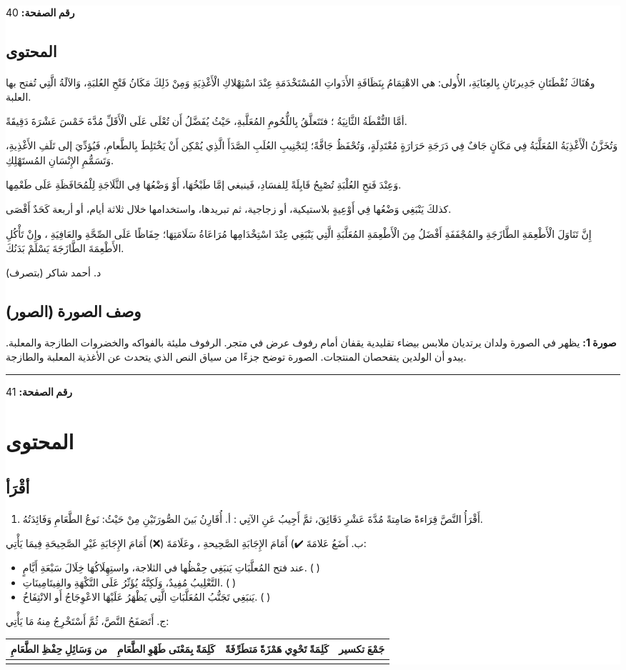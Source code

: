 **رقم الصفحة:** 40
## المحتوى

وهُنَاكَ نُقْطَتَانِ جَدِيرتَانِ بِالعِنَايَةِ، الأُولى: هي الاهْتِمَامُ بِنَظَافَةِ الأَدَواتِ المُسْتَخْدَمَةِ عِنْدَ اسْتِهْلاكِ
الْأَغْذِيَةِ وَمِنْ ذَلِكَ مَكَانُ فَتْحِ العُلبَةِ، وَالآلَةُ الَّتِي تُفتح بها العلبة.

أمَّا النُّقْطَةُ الثَّانِيَةُ ؛ فتَتَعلَّقُ بِاللُّحُومِ المُعَلَّبةِ، حَيْثُ يُفَضَّلُ أَن تُعْلَى عَلَى الْأَقَلِّ مُدَّةَ خَمْسَ عَشْرَةَ دَقِيقَةً.

وَتُخَزَّنُ الْأَغْذِيَةُ المُعَلَّبَةُ فِي مَكَانٍ جَافٌ فِي دَرَجَةِ حَرَارَةٍ مُعْتَدِلَةٍ، وَتُحْفَظُ جَافَّةً؛ لِتَجْنِيبِ العُلَبِ الصَّدَأَ
الَّذِي يُمْكِن أَنْ يَخْتَلِطَ بِالطَّعامِ، فَيُؤدِّيَ إلى تَلَفِ الأَغْذِيةِ، وَتَسَمُّمِ الإِنْسَانِ المُستَهْلِكِ.

وَعِنْدَ فَتحِ العُلْبَةِ تُصْبِحُ قَابِلَةً لِلفسَادِ، فَينبغي إمَّا طَبْخُهَا، أَوْ وَضْعُهَا فِي الثَّلَاجَةِ لِلْمُحَافَظَةِ عَلَى طَعْمِها.

كذلكَ يَنْبَغِي وَضْعُها فِي أَوْعِيةٍ بلاستيكية، أو زجاجية، ثم
تبريدها، واستخدامها خلال ثلاثة أيام، أو أربعة كَحَدٌ أَقْصَى.

إِنَّ تَنَاوَلَ الْأَطْعِمَةِ الطَّازَجَةِ والمُجْفَفَةِ أَفْضَلُ مِنَ الْأَطْعِمَةِ
المُعَلَّبَةِ الَّتِي يَنْبَغِي عِنْدَ اسْتِخْدَامِها مُرَاعَاةُ سَلَامَتِهَا؛ حِفَاظًا
عَلَى الصِّحَّةِ والعَافِيَةِ ، وإِنْ تَأْكُلِ الأَطْعِمَةَ الطَّازَجَةَ يَسْلَمْ بَدَنُكَ.

د. أحمد شاكر (بتصرف)

## وصف الصورة (الصور)

**صورة 1:** يظهر في الصورة ولدان يرتديان ملابس بيضاء تقليدية يقفان أمام رفوف عرض في متجر. الرفوف مليئة بالفواكه والخضروات الطازجة والمعلبة. يبدو أن الولدين يتفحصان المنتجات. الصورة توضح جزءًا من سياق النص الذي يتحدث عن الأغذية المعلبة والطازجة.

-----------------------------------------

**رقم الصفحة:** 41
# المحتوى

## أقْرَأ

1.  أَقْرَأُ النَّصَّ قِرَاءةً صَامِتةً مُدَّةَ عَشْرِ دَقَائِقَ، ثمَّ أَجِيبُ عَنِ الآتِي :
    أ. أُقَارِنُ بَينَ الصُّورَتَيْنِ مِنْ حَيْثُ: نَوعُ الطَّعَامِ وَفَائِدَتُهُ.

ب. أَضَعُ عَلامَةَ ✔️) أَمَامَ الإِجَابَةِ الصَّحِيحةِ ، وعَلَامَةَ (❌) أَمَامَ الإِجَابَةِ غَيْرِ الصَّحِيحَةِ فِيمَا يَأْتِي:

*   عند فتح المُعلَّبَاتِ يَنبَغِي حِفْظُها في الثلاجة، واستِهِلَاكُهَا خِلَالَ سَبْعَةِ أَيَّامٍ. ( )
*   التَّعْلِيبُ مُفِيدٌ، وَلَكِنَّهُ يُؤَثّرُ عَلَى النَّكْهَةِ والفِيتَامِينَاتِ. ( )
*   يَنبَغِي تَجَنُّبُ المُعَلَّبَاتِ الَّتِي يَظْهَرُ عَلَيْهَا الاعْوِجَاجُ أَو الانْتِفَاخُ. ( )

ج. أَتَصَفَحُ النَّصَّ، ثُمَّ أَسْتَخْرِجُ مِنهُ مَا يَأْتِي:

| من وَسَائِلِ حِفْظِ الطَّعَامِ | كَلِمَةً بِمَعْنَى طَهْوِ الطَّعَامِ | كَلِمَةً تَحْوِي هَمْزَةً مَتطَرِّفَةً | جَمْعَ تكسير |
|---|---|---|---|
|  |  |  |  |
